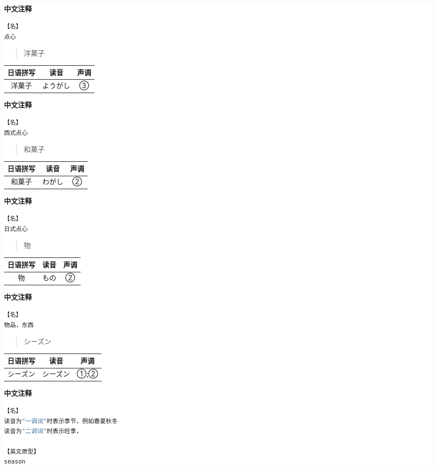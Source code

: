 **中文注释**

```sh
【名】
点心
```

>洋菓子

| 日语拼写 |   读音   | 声调 |
| :------: | :------: | :--: |
|  洋菓子  | ようがし |  ③   |

**中文注释**

```sh
【名】
西式点心
```

>和菓子

| 日语拼写 |  读音  | 声调 |
| :------: | :----: | :--: |
|  和菓子  | わがし |  ②   |

**中文注释**

```sh
【名】
日式点心
```

>物

| 日语拼写 | 读音 | 声调 |
| :------: | :--: | :--: |
|    物    | もの |  ②   |

**中文注释**

```sh
【名】
物品，东西
```

>シーズン

| 日语拼写 |   读音   | 声调 |
| :------: | :------: | :--: |
| シーズン | シーズン | ①;②  |

**中文注释**

```sh
【名】
读音为"一调词"时表示季节，例如春夏秋冬
读音为"二调词"时表示旺季，

【英文原型】
season
```
